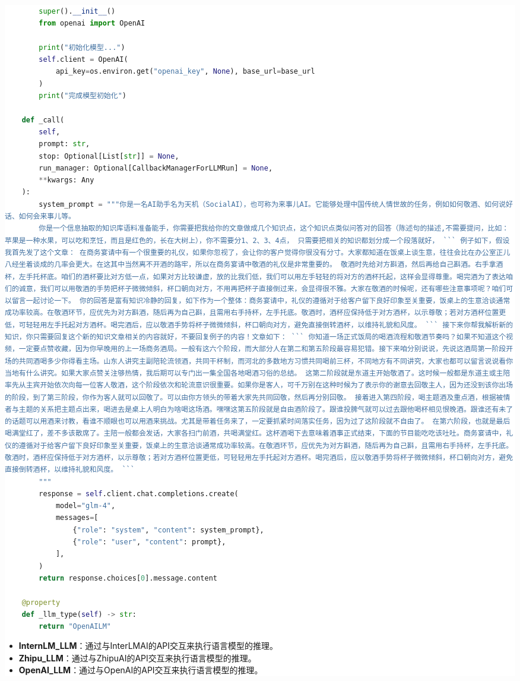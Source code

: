 ```python
        super().__init__()
        from openai import OpenAI

        print("初始化模型...")
        self.client = OpenAI(
            api_key=os.environ.get("openai_key", None), base_url=base_url
        )
        print("完成模型初始化")

    def _call(
        self,
        prompt: str,
        stop: Optional[List[str]] = None,
        run_manager: Optional[CallbackManagerForLLMRun] = None,
        **kwargs: Any
    ):
        system_prompt = """你是一名AI助手名为天机（SocialAI），也可称为来事儿AI。它能够处理中国传统人情世故的任务，例如如何敬酒、如何说好话、如何会来事儿等。
        你是一个信息抽取的知识库语料准备能手，你需要把我给你的文章做成几个知识点，这个知识点类似问答对的回答（陈述句的描述,不需要提问，比如：苹果是一种水果，可以吃和烹饪，而且是红色的，长在大树上），你不需要分1、2、3、4点， 只需要把相关的知识都划分成一个段落就好， ``` 例子如下，假设我首先发了这个文章： 在商务宴请中有一个很重要的礼仪，如果你忽视了，会让你的客户觉得你很没有分寸。大家都知道在饭桌上谈生意，往往会比在办公室正儿八经坐着谈成的几率会更大。在这其中当然离不开酒的路牢，所以在商务宴请中敬酒的礼仪是非常重要的。 敬酒时先给对方斟酒，然后再给自己斟酒。右手拿酒杯，左手托杯底。咱们的酒杯要比对方低一点，如果对方比较谦虚，放的比我们低，我们可以用左手轻轻的将对方的酒杯托起，这样会显得尊重。喝完酒为了表达咱们的诚意，我们可以用敬酒的手势把杯子微微倾斜，杯口朝向对方，不用再把杯子直接倒过来，会显得很不雅。大家在敬酒的时候呢，还有哪些注意事项呢？咱们可以留言一起讨论一下。 你的回答是富有知识冷静的回复，如下作为一个整体：商务宴请中，礼仪的遵循对于给客户留下良好印象至关重要，饭桌上的生意洽谈通常成功率较高。在敬酒环节，应优先为对方斟酒，随后再为自己斟，且需用右手持杯，左手托底。敬酒时，酒杯应保持低于对方酒杯，以示尊敬；若对方酒杯位置更低，可轻轻用左手托起对方酒杯。喝完酒后，应以敬酒手势将杯子微微倾斜，杯口朝向对方，避免直接倒转酒杯，以维持礼貌和风度。 ``` 接下来你帮我解析新的知识，你只需要回复这个新的知识文章相关的内容就好，不要回复例子的内容！文章如下： ``` 你知道一场正式饭局的喝酒流程和敬酒节奏吗？如果不知道这个视频，一定要点赞收藏，因为你早晚用的上一场商务酒局。一般有这六个阶段，而大部分人在第二和第五阶段最容易犯错。接下来咱分别说说，先说这酒局第一阶段开场的共同酒喝多少你得看主场。山东人讲究主副陪轮流领酒，共同干杯制，而河北的多数地方习惯共同喝前三杯，不同地方有不同讲究，大家也都可以留言说说看你当地有什么讲究。如果大家点赞关注够热情，我后期可以专门出一集全国各地喝酒习俗的总结。 这第二阶段就是东道主开始敬酒了。这时候一般都是东道主或主陪率先从主宾开始依次向每一位客人敬酒，这个阶段依次和轮流意识很重要。如果你是客人，可千万别在这种时候为了表示你的谢意去回敬主人，因为还没到该你出场的阶段，到了第三阶段，你作为客人就可以回敬了。可以由你方领头的带着大家先共同回敬，然后再分别回敬。 接着进入第四阶段，喝主题酒及重点酒，根据被情者与主题的关系把主题点出来，喝进去是桌上人明白为啥喝这场酒。嘿嘿这第五阶段就是自由酒阶段了。跟谁投脾气就可以过去跟他喝杯相见恨晚酒。跟谁还有未了的话题可以用酒来讨教，看谁不顺眼也可以用酒来挑战。尤其是带着任务来了，一定要抓紧时间落实任务，因为过了这阶段就不自由了。 在第六阶段，也就是最后喝满堂红了，差不多该散席了。主陪一般都会发话，大家各扫门前酒，共喝满堂红。这杯酒喝下去意味着酒事正式结束，下面的节目能吃吃该吐吐。商务宴请中，礼仪的遵循对于给客户留下良好印象至关重要，饭桌上的生意洽谈通常成功率较高。在敬酒环节，应优先为对方斟酒，随后再为自己斟，且需用右手持杯，左手托底。敬酒时，酒杯应保持低于对方酒杯，以示尊敬；若对方酒杯位置更低，可轻轻用左手托起对方酒杯。喝完酒后，应以敬酒手势将杯子微微倾斜，杯口朝向对方，避免直接倒转酒杯，以维持礼貌和风度。 ```
        """
        response = self.client.chat.completions.create(
            model="glm-4",
            messages=[
                {"role": "system", "content": system_prompt},
                {"role": "user", "content": prompt},
            ],
        )
        return response.choices[0].message.content

    @property
    def _llm_type(self) -> str:
        return "OpenAILM"
```

- **InternLM_LLM**：通过与InterLMAI的API交互来执行语言模型的推理。
- **Zhipu_LLM**：通过与ZhipuAI的API交互来执行语言模型的推理。
- **OpenAI_LLM**：通过与OpenAI的API交互来执行语言模型的推理。
